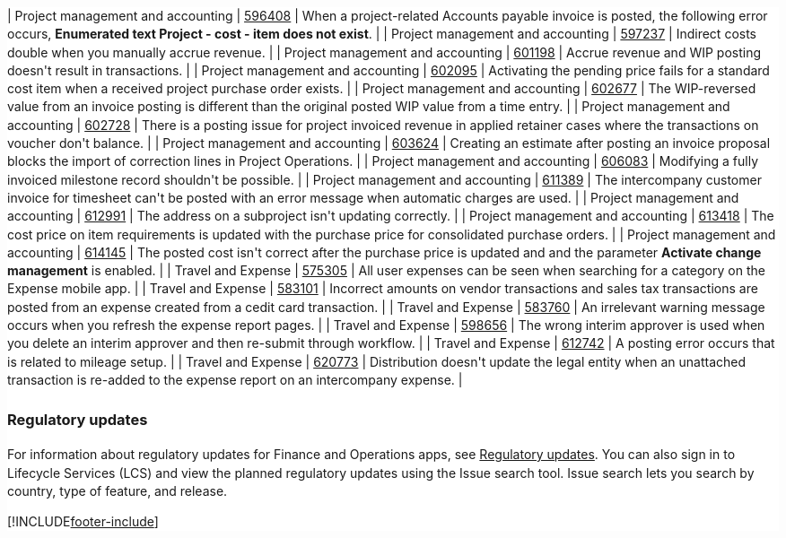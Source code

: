 | Project management and accounting | [596408](https://fix.lcs.dynamics.com/Issue/Details/?bugId=596408) | When a project-related Accounts payable invoice is posted, the following error occurs, **Enumerated text Project - cost - item does not exist**.                                                            |
| Project management and accounting | [597237](https://fix.lcs.dynamics.com/Issue/Details/?bugId=597237) | Indirect costs double when you manually accrue revenue.                                                                                                                           |
| Project management and accounting | [601198](https://fix.lcs.dynamics.com/Issue/Details/?bugId=601198) | Accrue revenue and WIP posting doesn't result in transactions.                                                                                                                        |
| Project management and accounting | [602095](https://fix.lcs.dynamics.com/Issue/Details/?bugId=602095) | Activating the pending price fails for a standard cost item when a received project purchase order exists.                                                                             |
| Project management and accounting | [602677](https://fix.lcs.dynamics.com/Issue/Details/?bugId=602677) | The WIP-reversed value from an invoice posting is different than the   original posted WIP value from a time entry.                                                                       |
| Project management and accounting | [602728](https://fix.lcs.dynamics.com/Issue/Details/?bugId=602728) | There is a posting issue for project invoiced revenue in applied retainer cases where the transactions on voucher don't balance.                                                                           |
 | Project management and accounting | [603624](https://fix.lcs.dynamics.com/Issue/Details/?bugId=603624) | Creating an estimate after posting an invoice proposal blocks the import of correction lines in Project Operations.                                                                                      |
| Project management and accounting | [606083](https://fix.lcs.dynamics.com/Issue/Details/?bugId=606083) | Modifying a fully invoiced milestone record shouldn't be possible.                                                                                                                       |
| Project management and accounting | [611389](https://fix.lcs.dynamics.com/Issue/Details/?bugId=611389) | The intercompany customer invoice for timesheet can't be posted with an error message when automatic charges are used.                                                                   |
| Project management and accounting | [612991](https://fix.lcs.dynamics.com/Issue/Details/?bugId=612991) | The address on a subproject isn't updating correctly.                                                                                                                                        |
| Project management and accounting | [613418](https://fix.lcs.dynamics.com/Issue/Details/?bugId=613418) | The cost price on item requirements is updated with the purchase price for consolidated purchase orders.                                                                                         |
| Project management and accounting | [614145](https://fix.lcs.dynamics.com/Issue/Details/?bugId=614145) | The posted cost isn't correct after the purchase price is updated and and the parameter **Activate change management** is enabled.                                                                            |
| Travel and Expense                | [575305](https://fix.lcs.dynamics.com/Issue/Details/?bugId=575305) | All user expenses can be seen when searching for a category on the Expense mobile app.                                                                                                    |
| Travel and Expense                | [583101](https://fix.lcs.dynamics.com/Issue/Details/?bugId=583101) | Incorrect amounts on vendor transactions and sales tax transactions are posted from an expense created from a cedit card transaction.                                                        |
| Travel and Expense                | [583760](https://fix.lcs.dynamics.com/Issue/Details/?bugId=583760) | An irrelevant warning message occurs when you refresh the expense report pages.                                                                                      |
| Travel and Expense                | [598656](https://fix.lcs.dynamics.com/Issue/Details/?bugId=598656) | The wrong interim approver is used when you delete an interim approver and then re-submit through workflow.                                                                                   |
| Travel and Expense                | [612742](https://fix.lcs.dynamics.com/Issue/Details/?bugId=612742) | A posting error occurs that is related to mileage setup.                                                                                                                                              |
| Travel and Expense                | [620773](https://fix.lcs.dynamics.com/Issue/Details/?bugId=620773) | Distribution doesn't update the legal entity when an unattached transaction is re-added to the expense report on an intercompany expense.                                                  |

### Regulatory updates
For information about regulatory updates for Finance and Operations apps, see [Regulatory updates](/dynamics365/finance/localizations/regulatory-updates). You can also sign in to Lifecycle Services (LCS) and view the planned regulatory updates using the Issue search tool. Issue search lets you search by country, type of feature, and release.


[!INCLUDE[footer-include](../../includes/footer-banner.md)]
